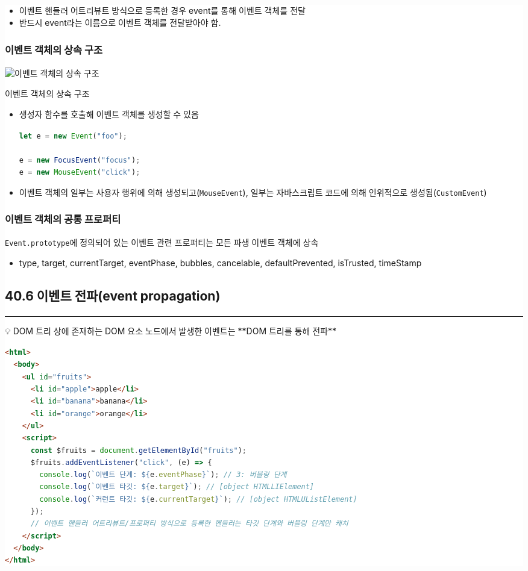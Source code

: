- 이벤트 핸들러 어트리뷰트 방식으로 등록한 경우 event를 통해 이벤트 객체를 전달
- 반드시 event라는 이름으로 이벤트 객체를 전달받아야 함.

### 이벤트 객체의 상속 구조

![이벤트 객체의 상속 구조](https://prod-files-secure.s3.us-west-2.amazonaws.com/7fcc553f-a6b8-4870-a93c-292d8556f276/ecf3d8f0-5e88-4f3b-8346-3dae2aa3a20a/Untitled.png)

이벤트 객체의 상속 구조

- 생성자 함수를 호출해 이벤트 객체를 생성할 수 있음
  ```jsx
  let e = new Event("foo");

  e = new FocusEvent("focus");
  e = new MouseEvent("click");
  ```
- 이벤트 객체의 일부는 사용자 행위에 의해 생성되고(`MouseEvent`), 일부는 자바스크립트 코드에 의해 인위적으로 생성됨(`CustomEvent`)

### 이벤트 객체의 공통 프로퍼티

`Event.prototype`에 정의되어 있는 이벤트 관련 프로퍼티는 모든 파생 이벤트 객체에 상속

- type, target, currentTarget, eventPhase, bubbles, cancelable, defaultPrevented, isTrusted, timeStamp

## 40.6 이벤트 전파(event propagation)

---

<aside>
💡 DOM 트리 상에 존재하는 DOM 요소 노드에서 발생한 이벤트는 **DOM 트리를 통해 전파**

</aside>

```html
<html>
  <body>
    <ul id="fruits">
      <li id="apple">apple</li>
      <li id="banana">banana</li>
      <li id="orange">orange</li>
    </ul>
    <script>
      const $fruits = document.getElementById("fruits");
      $fruits.addEventListener("click", (e) => {
        console.log(`이벤트 단계: ${e.eventPhase}`); // 3: 버블링 단계
        console.log(`이벤트 타깃: ${e.target}`); // [object HTMLLIElement]
        console.log(`커런트 타깃: ${e.currentTarget}`); // [object HTMLUListElement]
      });
      // 이벤트 핸들러 어트리뷰트/프로퍼티 방식으로 등록한 핸들러는 타깃 단계와 버블링 단계만 캐치
    </script>
  </body>
</html>
```
